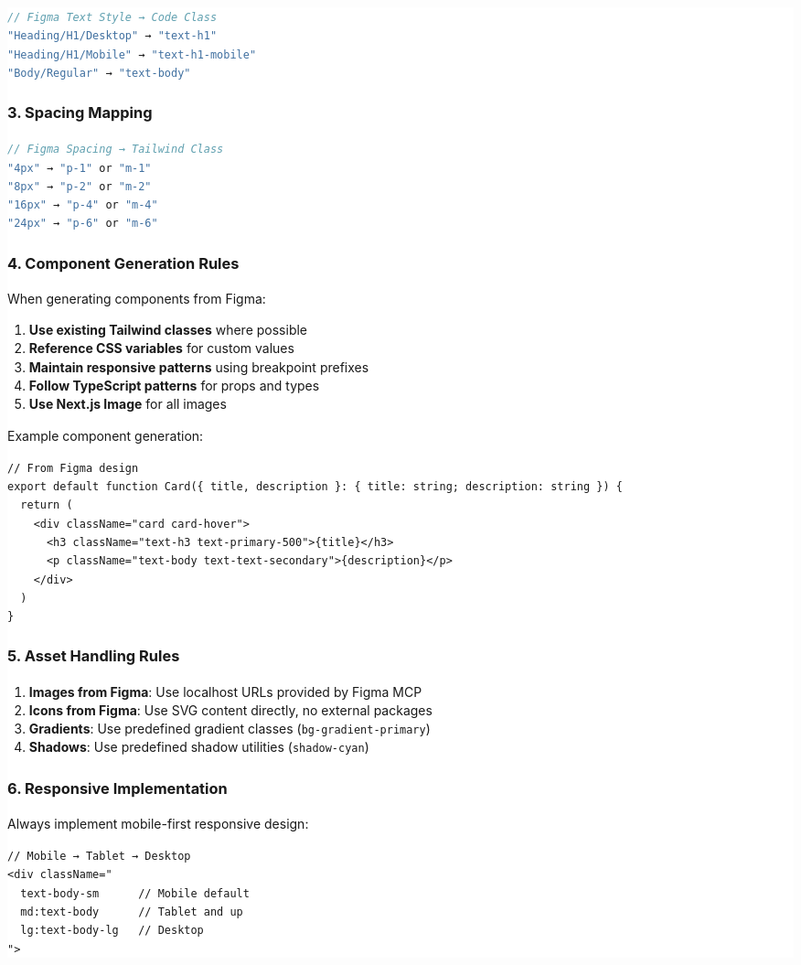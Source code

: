 ```typescript
// Figma Text Style → Code Class
"Heading/H1/Desktop" → "text-h1"
"Heading/H1/Mobile" → "text-h1-mobile"
"Body/Regular" → "text-body"
```

### 3. Spacing Mapping

```typescript
// Figma Spacing → Tailwind Class
"4px" → "p-1" or "m-1"
"8px" → "p-2" or "m-2"
"16px" → "p-4" or "m-4"
"24px" → "p-6" or "m-6"
```

### 4. Component Generation Rules

When generating components from Figma:

1. **Use existing Tailwind classes** where possible
2. **Reference CSS variables** for custom values
3. **Maintain responsive patterns** using breakpoint prefixes
4. **Follow TypeScript patterns** for props and types
5. **Use Next.js Image** for all images

Example component generation:

```tsx
// From Figma design
export default function Card({ title, description }: { title: string; description: string }) {
  return (
    <div className="card card-hover">
      <h3 className="text-h3 text-primary-500">{title}</h3>
      <p className="text-body text-text-secondary">{description}</p>
    </div>
  )
}
```

### 5. Asset Handling Rules

1. **Images from Figma**: Use localhost URLs provided by Figma MCP
2. **Icons from Figma**: Use SVG content directly, no external packages
3. **Gradients**: Use predefined gradient classes (`bg-gradient-primary`)
4. **Shadows**: Use predefined shadow utilities (`shadow-cyan`)

### 6. Responsive Implementation

Always implement mobile-first responsive design:

```tsx
// Mobile → Tablet → Desktop
<div className="
  text-body-sm      // Mobile default
  md:text-body      // Tablet and up
  lg:text-body-lg   // Desktop
">
```
